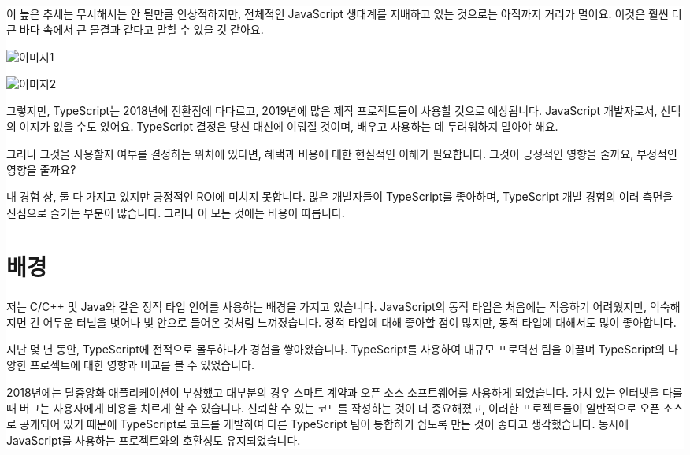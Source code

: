 <script>
     (adsbygoogle = window.adsbygoogle || []).push({});
</script>

이 높은 추세는 무시해서는 안 될만큼 인상적하지만, 전체적인 JavaScript 생태계를 지배하고 있는 것으로는 아직까지 거리가 멀어요. 이것은 훨씬 더 큰 바다 속에서 큰 물결과 같다고 말할 수 있을 것 같아요.

![이미지1](/assets/img/2024-06-20-TheTypeScriptTax_3.png)

![이미지2](/assets/img/2024-06-20-TheTypeScriptTax_4.png)

그렇지만, TypeScript는 2018년에 전환점에 다다르고, 2019년에 많은 제작 프로젝트들이 사용할 것으로 예상됩니다. JavaScript 개발자로서, 선택의 여지가 없을 수도 있어요. TypeScript 결정은 당신 대신에 이뤄질 것이며, 배우고 사용하는 데 두려워하지 말아야 해요.



<ins class="adsbygoogle"
     style="display:block"
     data-ad-client="ca-pub-4877378276818686"
     data-ad-slot="1898504329"
     data-ad-format="auto"
     data-full-width-responsive="true"></ins>

<script>
     (adsbygoogle = window.adsbygoogle || []).push({});
</script>

그러나 그것을 사용할지 여부를 결정하는 위치에 있다면, 혜택과 비용에 대한 현실적인 이해가 필요합니다. 그것이 긍정적인 영향을 줄까요, 부정적인 영향을 줄까요?

내 경험 상, 둘 다 가지고 있지만 긍정적인 ROI에 미치지 못합니다. 많은 개발자들이 TypeScript를 좋아하며, TypeScript 개발 경험의 여러 측면을 진심으로 즐기는 부분이 많습니다. 그러나 이 모든 것에는 비용이 따릅니다.

# 배경

저는 C/C++ 및 Java와 같은 정적 타입 언어를 사용하는 배경을 가지고 있습니다. JavaScript의 동적 타입은 처음에는 적응하기 어려웠지만, 익숙해지면 긴 어두운 터널을 벗어나 빛 안으로 들어온 것처럼 느껴졌습니다. 정적 타입에 대해 좋아할 점이 많지만, 동적 타입에 대해서도 많이 좋아합니다.



<ins class="adsbygoogle"
     style="display:block"
     data-ad-client="ca-pub-4877378276818686"
     data-ad-slot="1898504329"
     data-ad-format="auto"
     data-full-width-responsive="true"></ins>

<script>
     (adsbygoogle = window.adsbygoogle || []).push({});
</script>

지난 몇 년 동안, TypeScript에 전적으로 몰두하다가 경험을 쌓아왔습니다. TypeScript를 사용하여 대규모 프로덕션 팀을 이끌며 TypeScript의 다양한 프로젝트에 대한 영향과 비교를 볼 수 있었습니다.

2018년에는 탈중앙화 애플리케이션이 부상했고 대부분의 경우 스마트 계약과 오픈 소스 소프트웨어를 사용하게 되었습니다. 가치 있는 인터넷을 다룰 때 버그는 사용자에게 비용을 치르게 할 수 있습니다. 신뢰할 수 있는 코드를 작성하는 것이 더 중요해졌고, 이러한 프로젝트들이 일반적으로 오픈 소스로 공개되어 있기 때문에 TypeScript로 코드를 개발하여 다른 TypeScript 팀이 통합하기 쉽도록 만든 것이 좋다고 생각했습니다. 동시에 JavaScript를 사용하는 프로젝트와의 호환성도 유지되었습니다.
